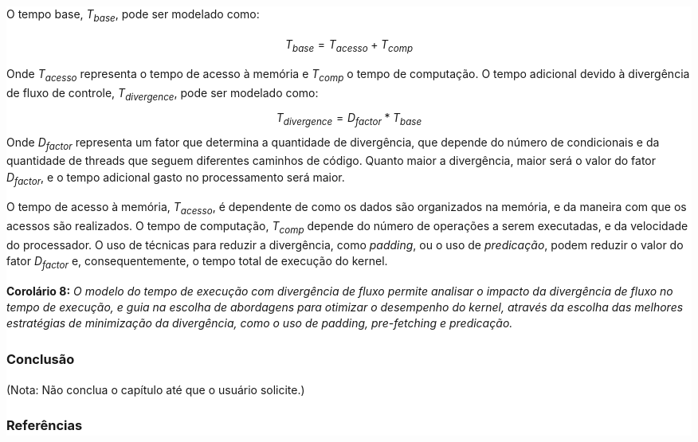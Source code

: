 O tempo base, $T_{base}$, pode ser modelado como:

$$
T_{base} = T_{acesso} + T_{comp}
$$

Onde  $T_{acesso}$ representa o tempo de acesso à memória e $T_{comp}$ o tempo de computação. O tempo adicional devido à divergência de fluxo de controle, $T_{divergence}$, pode ser modelado como:
$$
T_{divergence} = D_{factor} * T_{base}
$$
Onde $D_{factor}$ representa um fator que determina a quantidade de divergência, que depende do número de condicionais e da quantidade de threads que seguem diferentes caminhos de código. Quanto maior a divergência, maior será o valor do fator $D_{factor}$, e o tempo adicional gasto no processamento será maior.

O tempo de acesso à memória, $T_{acesso}$, é dependente de como os dados são organizados na memória, e da maneira com que os acessos são realizados. O tempo de computação, $T_{comp}$ depende do número de operações a serem executadas, e da velocidade do processador. O uso de técnicas para reduzir a divergência, como *padding*, ou o uso de *predicação*, podem reduzir o valor do fator $D_{factor}$ e, consequentemente, o tempo total de execução do kernel.

**Corolário 8:** *O modelo do tempo de execução com divergência de fluxo permite analisar o impacto da divergência de fluxo no tempo de execução, e guia na escolha de abordagens para otimizar o desempenho do kernel, através da escolha das melhores estratégias de minimização da divergência, como o uso de padding, pre-fetching e predicação.*

### Conclusão

(Nota: Não conclua o capítulo até que o usuário solicite.)

### Referências

[^1]: "In the next several chapters, we will discuss a set of important parallel computation patterns. These patterns are the basis of many parallel algorithms that appear in applications." *(Trecho de <Parallel Patterns: Convolution>)*

[^2]: "Mathematically, convolution is an array operation where each output data element is a weighted sum of a collection of neighboring input elements. The weights used in the weighted sum calculation are defined by an input mask array, commonly referred to as the convolution kernel." *(Trecho de <Parallel Patterns: Convolution>)*

[^3]: "Because convolution is defined in terms of neighboring elements, boundary conditions naturally exist for output elements that are close to the ends of an array." *(Trecho de <Parallel Patterns: Convolution>)*

[^4]: "Kernel functions access constant memory variables as global variables. Thus, their pointers do not need to be passed to the kernel as parameters." *(Trecho de <Parallel Patterns: Convolution>)*

[^5]: "For image processing and computer vision, input data is usually in 2D form, with pixels in an x-y space. Image convolutions are also two dimensional." *(Trecho de <Parallel Patterns: Convolution>)*

[^6]: "A more serious problem is memory bandwidth. The ratio of floating-point arithmetic calculation to global memory accesses is only about 1.0 in the kernel." *(Trecho de <Parallel Patterns: Convolution>)*

[^7]: "The calculation of P[i] will use N[i-n], N[i-n+1],..., N[i-1], N[i], N[i + 1], N[i + n-1], N[i + n]. We can use a simple loop to do this calculation in the kernel: float Pvalue = 0; int N_start_point = i - (Mask_Width/2);" *(Trecho de <Parallel Patterns: Convolution>)*

[^8]: "Kernel functions access constant memory variables as global variables. Thus, their pointers do not need to be passed to the kernel as parameters." *(Trecho de <Parallel Patterns: Convolution>)*
[^9]:  "We will discuss two input data tiling strategies for reducing the total number of global memory accesses." *(Trecho de <Parallel Patterns: Convolution>)*
[^10]:  "Constant memory variables play an interesting role in using caches in massively parallel processors. Since they are not changed during kernel execution, there is no cache coherence issue during the execution of a kernel." *(Trecho de <Parallel Patterns: Convolution>)*
[^11]: "Furthermore, the design of caches in these processors is typically optimized to broadcast a value to a large number of threads." *(Trecho de <Parallel Patterns: Convolution>)*
[^12]: "We now address the memory bandwidth issue in accessing the N array element with a tiled convolution algorithm." *(Trecho de <Parallel Patterns: Convolution>)*
[^13]: "Recall that in a tiled algorithm, threads collaborate to load input elements into an on-chip memory and then access the on-chip memory for their subsequent use of these elements." *(Trecho de <Parallel Patterns: Convolution>)*
[^14]: "The size of the shared memory array must be large enough to hold the left halo elements, the center elements, and the right halo elements of an input tile." *(Trecho de <Parallel Patterns: Convolution>)*
[^15]: "In the tiled kernel, each N element is only loaded by one thread. However, 2n halo elements will also be loaded, n from the left and n from the right, for blocks that do not handle ghost elements." *(Trecho de <Parallel Patterns: Convolution>)*
[^16]: "In Figure 8.11, much of the complexity of the code has to do with loading the left and right halo elements in addition to the internal elements into the shared memory." *(Trecho de <Parallel Patterns: Convolution>)*
[^17]: "Most convolution masks are less than 10 elements in each dimension. Even in the case of a 3D convolution, the mask typically contains only less than 1,000 elements." *(Trecho de <Parallel Patterns: Convolution>)*
[^18]:  "The if statement in the loop tests if any of the input N elements used are ghost elements, either on the left side or the right side of the N array." *(Trecho de <Parallel Patterns: Convolution>)*
[^19]:  "The variable Pvalue will allow all intermediate results to be accumulated in a register to save DRAM bandwidth." *(Trecho de <Parallel Patterns: Convolution>)*
[^20]:  "For the first and last blocks, the threads that handle ghost elements, no memory access is done for the ghost elements. This reduces the number of memory accesses." *(Trecho de <Parallel Patterns: Convolution>)*

[^21]: "The goal is to improve the arithmetic to memory access ratio so that the achieved performance is not limited or less limited by the DRAM bandwidth." *(Trecho de <Parallel Patterns: Convolution>)*
[^22]:  "The accesses to the input N array elements can also benefit from caching in more recent devices." *(Trecho de <Parallel Patterns: Convolution>)*
[^23]: "A cache coherence mechanism is needed to ensure that the contents of the caches of the other processor cores are updated." *(Trecho de <Parallel Patterns: Convolution>)*
[^24]: "In modern processors, accessing a variable from DRAM takes hundreds if not thousands of clock cycles." *(Trecho de <Parallel Patterns: Convolution>)*